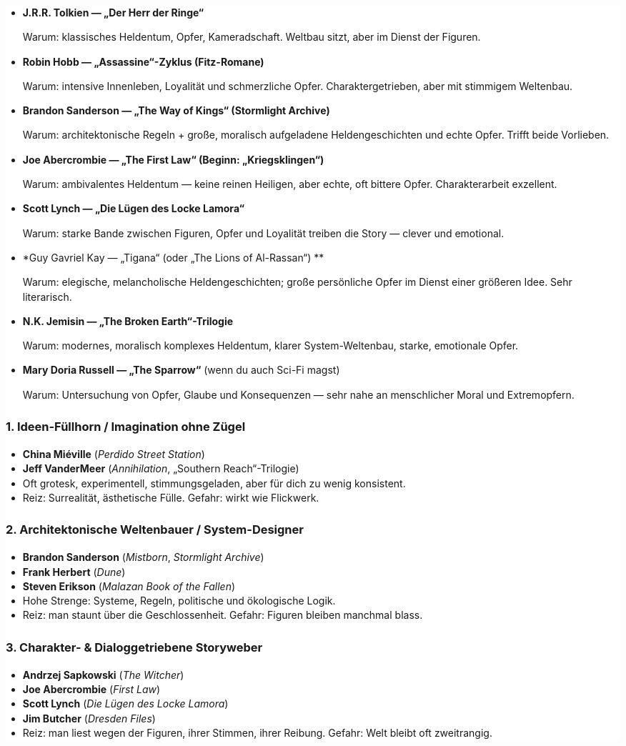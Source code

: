 - **J.R.R. Tolkien — „Der Herr der Ringe“**
    
    Warum: klassisches Heldentum, Opfer, Kameradschaft. Weltbau sitzt, aber im Dienst der Figuren.
    
- **Robin Hobb — „Assassine“-Zyklus (Fitz-Romane)**
    
    Warum: intensive Innenleben, Loyalität und schmerzliche Opfer. Charaktergetrieben, aber mit stimmigem Weltenbau.
    
- **Brandon Sanderson — „The Way of Kings“ (Stormlight Archive)**
    
    Warum: architektonische Regeln + große, moralisch aufgeladene Heldengeschichten und echte Opfer. Trifft beide Vorlieben.
    
- **Joe Abercrombie — „The First Law“ (Beginn: „Kriegsklingen“)**
    
    Warum: ambivalentes Heldentum — keine reinen Heiligen, aber echte, oft bittere Opfer. Charakterarbeit exzellent.
    
- **Scott Lynch — „Die Lügen des Locke Lamora“**
    
    Warum: starke Bande zwischen Figuren, Opfer und Loyalität treiben die Story — clever und emotional.
    
- *Guy Gavriel Kay — „Tigana“ (oder „The Lions of Al-Rassan“) **
    
    Warum: elegische, melancholische Heldengeschichten; große persönliche Opfer im Dienst einer größeren Idee. Sehr literarisch.
    
- **N.K. Jemisin — „The Broken Earth“-Trilogie**
    
    Warum: modernes, moralisch komplexes Heldentum, klarer System-Weltenbau, starke, emotionale Opfer.
    
- **Mary Doria Russell — „The Sparrow“** (wenn du auch Sci-Fi magst)
    
    Warum: Untersuchung von Opfer, Glaube und Konsequenzen — sehr nahe an menschlicher Moral und Extremopfern.
    

### 1. **Ideen-Füllhorn / Imagination ohne Zügel**

- **China Miéville** (_Perdido Street Station_)
- **Jeff VanderMeer** (_Annihilation_, „Southern Reach“-Trilogie)
- Oft grotesk, experimentell, stimmungsgeladen, aber für dich zu wenig konsistent.
- Reiz: Surrealität, ästhetische Fülle. Gefahr: wirkt wie Flickwerk.

### 2. **Architektonische Weltenbauer / System-Designer**

- **Brandon Sanderson** (_Mistborn_, _Stormlight Archive_)
- **Frank Herbert** (_Dune_)
- **Steven Erikson** (_Malazan Book of the Fallen_)
- Hohe Strenge: Systeme, Regeln, politische und ökologische Logik.
- Reiz: man staunt über die Geschlossenheit. Gefahr: Figuren bleiben manchmal blass.

### 3. **Charakter- & Dialoggetriebene Storyweber**

- **Andrzej Sapkowski** (_The Witcher_)
- **Joe Abercrombie** (_First Law_)
- **Scott Lynch** (_Die Lügen des Locke Lamora_)
- **Jim Butcher** (_Dresden Files_)
- Reiz: man liest wegen der Figuren, ihrer Stimmen, ihrer Reibung. Gefahr: Welt bleibt oft zweitrangig.
